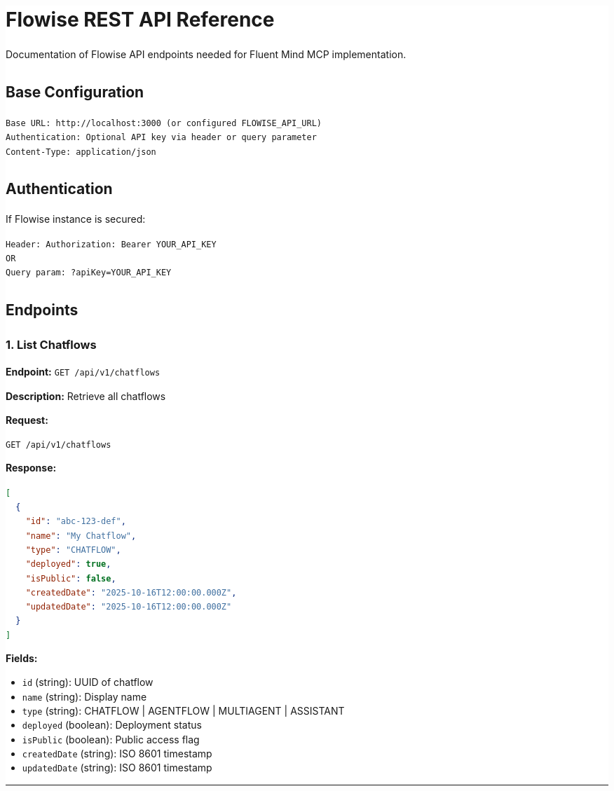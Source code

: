 # Flowise REST API Reference

Documentation of Flowise API endpoints needed for Fluent Mind MCP implementation.

## Base Configuration

```
Base URL: http://localhost:3000 (or configured FLOWISE_API_URL)
Authentication: Optional API key via header or query parameter
Content-Type: application/json
```

## Authentication

If Flowise instance is secured:
```
Header: Authorization: Bearer YOUR_API_KEY
OR
Query param: ?apiKey=YOUR_API_KEY
```

## Endpoints

### 1. List Chatflows

**Endpoint:** `GET /api/v1/chatflows`

**Description:** Retrieve all chatflows

**Request:**
```
GET /api/v1/chatflows
```

**Response:**
```json
[
  {
    "id": "abc-123-def",
    "name": "My Chatflow",
    "type": "CHATFLOW",
    "deployed": true,
    "isPublic": false,
    "createdDate": "2025-10-16T12:00:00.000Z",
    "updatedDate": "2025-10-16T12:00:00.000Z"
  }
]
```

**Fields:**
- `id` (string): UUID of chatflow
- `name` (string): Display name
- `type` (string): CHATFLOW | AGENTFLOW | MULTIAGENT | ASSISTANT
- `deployed` (boolean): Deployment status
- `isPublic` (boolean): Public access flag
- `createdDate` (string): ISO 8601 timestamp
- `updatedDate` (string): ISO 8601 timestamp

---